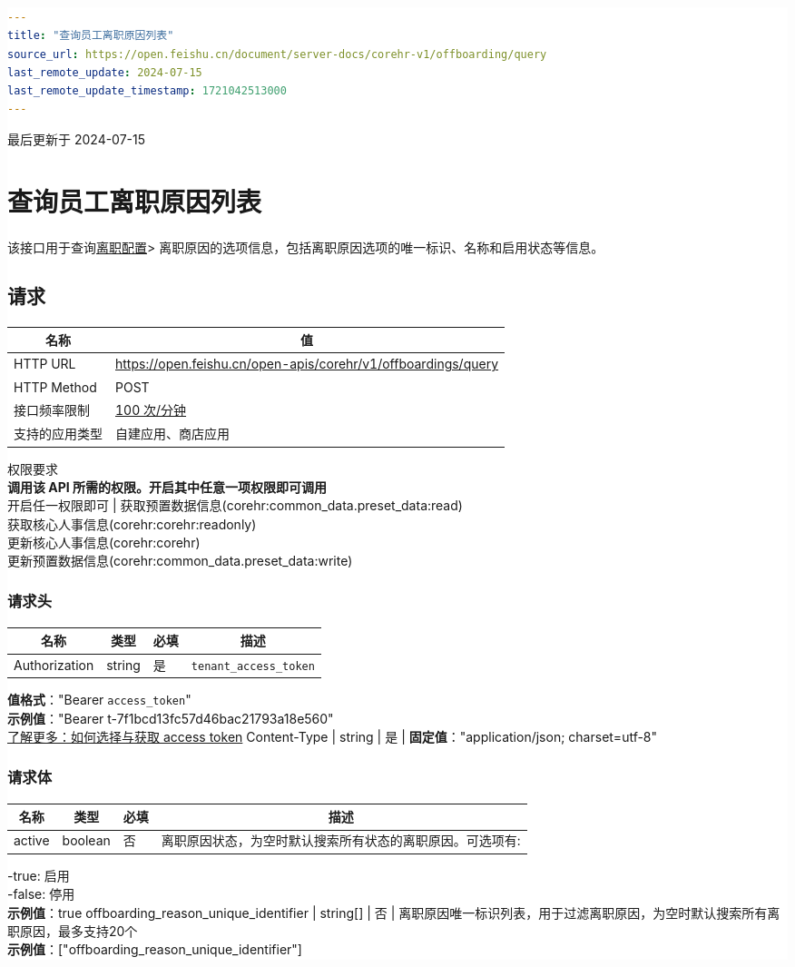```yaml
---
title: "查询员工离职原因列表"
source_url: https://open.feishu.cn/document/server-docs/corehr-v1/offboarding/query
last_remote_update: 2024-07-15
last_remote_update_timestamp: 1721042513000
---
```

最后更新于 2024-07-15

# 查询员工离职原因列表

该接口用于查询[离职配置](https://people.feishu.cn/people/hr-settings/dimission/setting)> 离职原因的选项信息，包括离职原因选项的唯一标识、名称和启用状态等信息。

## 请求
名称 | 值
---|---
HTTP URL | https://open.feishu.cn/open-apis/corehr/v1/offboardings/query
HTTP Method | POST
接口频率限制 | [100 次/分钟](https://open.feishu.cn/document/ukTMukTMukTM/uUzN04SN3QjL1cDN)
支持的应用类型 | 自建应用、商店应用
权限要求  
            **调用该 API 所需的权限。开启其中任意一项权限即可调用**  
            开启任一权限即可 | 获取预置数据信息(corehr:common_data.preset_data:read)  
            获取核心人事信息(corehr:corehr:readonly)  
            更新核心人事信息(corehr:corehr)  
            更新预置数据信息(corehr:common_data.preset_data:write)

### 请求头

名称 | 类型 | 必填 | 描述
--- | --- | --- | ---
Authorization | string | 是 | `tenant_access_token`  
**值格式**："Bearer `access_token`"  
**示例值**："Bearer t-7f1bcd13fc57d46bac21793a18e560"  
[了解更多：如何选择与获取 access token](https://open.feishu.cn/document/uAjLw4CM/ugTN1YjL4UTN24CO1UjN/trouble-shooting/how-to-choose-which-type-of-token-to-use)
Content-Type | string | 是 | **固定值**："application/json; charset=utf-8"

### 请求体

名称 | 类型 | 必填 | 描述
--- | --- | --- | ---
active | boolean | 否 | 离职原因状态，为空时默认搜索所有状态的离职原因。可选项有:  
-true: 启用  
-false: 停用  
**示例值**：true
offboarding_reason_unique_identifier | string\[\] | 否 | 离职原因唯一标识列表，用于过滤离职原因，为空时默认搜索所有离职原因，最多支持20个  
**示例值**：["offboarding_reason_unique_identifier"]
